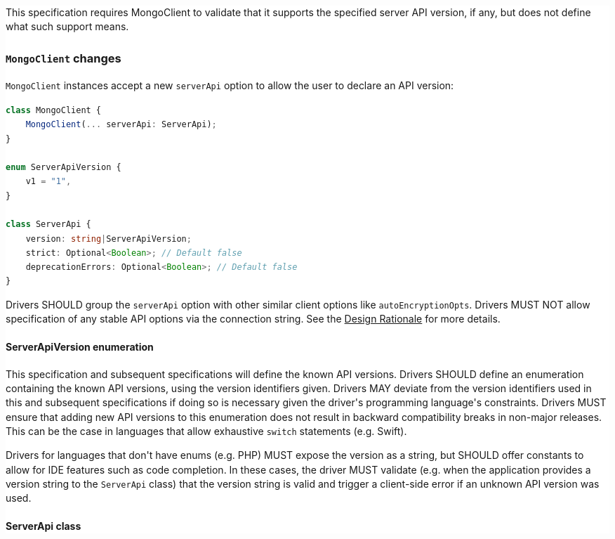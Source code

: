 This specification requires MongoClient to validate that it supports the specified server API version, if any, but does
not define what such support means.

### `MongoClient` changes

`MongoClient` instances accept a new `serverApi` option to allow the user to declare an API version:

```typescript
class MongoClient {
    MongoClient(... serverApi: ServerApi);
}

enum ServerApiVersion {
    v1 = "1",
}

class ServerApi {
    version: string|ServerApiVersion;
    strict: Optional<Boolean>; // Default false
    deprecationErrors: Optional<Boolean>; // Default false
}
```

Drivers SHOULD group the `serverApi` option with other similar client options like `autoEncryptionOpts`. Drivers MUST
NOT allow specification of any stable API options via the connection string. See the
[Design Rationale](#design-rationale) for more details.

#### ServerApiVersion enumeration

This specification and subsequent specifications will define the known API versions. Drivers SHOULD define an
enumeration containing the known API versions, using the version identifiers given. Drivers MAY deviate from the version
identifiers used in this and subsequent specifications if doing so is necessary given the driver's programming
language's constraints. Drivers MUST ensure that adding new API versions to this enumeration does not result in backward
compatibility breaks in non-major releases. This can be the case in languages that allow exhaustive `switch` statements
(e.g. Swift).

Drivers for languages that don't have enums (e.g. PHP) MUST expose the version as a string, but SHOULD offer constants
to allow for IDE features such as code completion. In these cases, the driver MUST validate (e.g. when the application
provides a version string to the `ServerApi` class) that the version string is valid and trigger a client-side error if
an unknown API version was used.

#### ServerApi class
